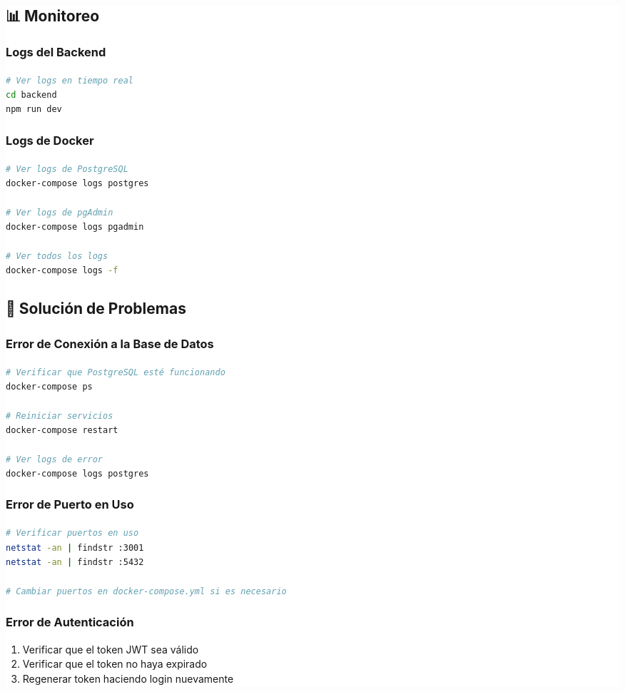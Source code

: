 ## 📊 Monitoreo

### Logs del Backend

```bash
# Ver logs en tiempo real
cd backend
npm run dev
```

### Logs de Docker

```bash
# Ver logs de PostgreSQL
docker-compose logs postgres

# Ver logs de pgAdmin
docker-compose logs pgadmin

# Ver todos los logs
docker-compose logs -f
```

## 🚨 Solución de Problemas

### Error de Conexión a la Base de Datos

```bash
# Verificar que PostgreSQL esté funcionando
docker-compose ps

# Reiniciar servicios
docker-compose restart

# Ver logs de error
docker-compose logs postgres
```

### Error de Puerto en Uso

```bash
# Verificar puertos en uso
netstat -an | findstr :3001
netstat -an | findstr :5432

# Cambiar puertos en docker-compose.yml si es necesario
```

### Error de Autenticación

1. Verificar que el token JWT sea válido
2. Verificar que el token no haya expirado
3. Regenerar token haciendo login nuevamente
